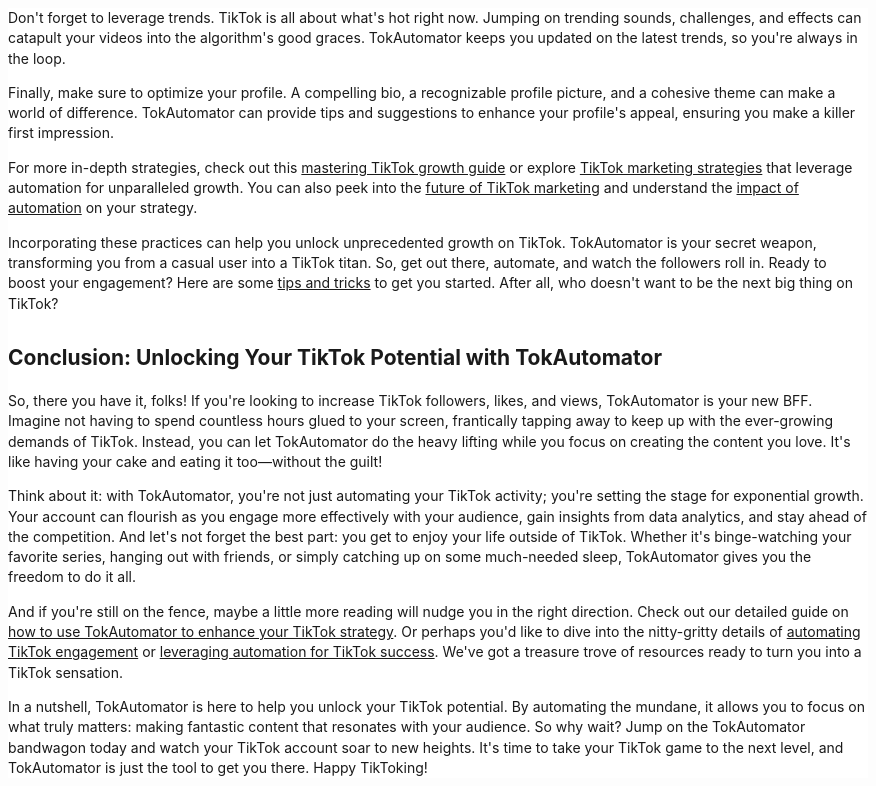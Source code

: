 Don't forget to leverage trends. TikTok is all about what's hot right now. Jumping on trending sounds, challenges, and effects can catapult your videos into the algorithm's good graces. TokAutomator keeps you updated on the latest trends, so you're always in the loop.

Finally, make sure to optimize your profile. A compelling bio, a recognizable profile picture, and a cohesive theme can make a world of difference. TokAutomator can provide tips and suggestions to enhance your profile's appeal, ensuring you make a killer first impression.

For more in-depth strategies, check out this [mastering TikTok growth guide](https://tokautomator.com/blog/mastering-tiktok-growth-a-step-by-step-guide-to-using-tokautomator) or explore [TikTok marketing strategies](https://tokautomator.com/blog/tiktok-marketing-strategies-leveraging-automation-for-unmatched-growth) that leverage automation for unparalleled growth. You can also peek into the [future of TikTok marketing](https://tokautomator.com/blog/the-future-of-tiktok-marketing-trends-and-predictions-for-2025) and understand the [impact of automation](https://tokautomator.com/blog/understanding-the-impact-of-automation-on-your-tiktok-strategy) on your strategy.

Incorporating these practices can help you unlock unprecedented growth on TikTok. TokAutomator is your secret weapon, transforming you from a casual user into a TikTok titan. So, get out there, automate, and watch the followers roll in. Ready to boost your engagement? Here are some [tips and tricks](https://tokautomator.com/blog/boost-your-tiktok-engagement-tips-and-tricks-for-maximizing-growth) to get you started. After all, who doesn't want to be the next big thing on TikTok?



## Conclusion: Unlocking Your TikTok Potential with TokAutomator

So, there you have it, folks! If you're looking to increase TikTok followers, likes, and views, TokAutomator is your new BFF. Imagine not having to spend countless hours glued to your screen, frantically tapping away to keep up with the ever-growing demands of TikTok. Instead, you can let TokAutomator do the heavy lifting while you focus on creating the content you love. It's like having your cake and eating it too—without the guilt!

Think about it: with TokAutomator, you're not just automating your TikTok activity; you're setting the stage for exponential growth. Your account can flourish as you engage more effectively with your audience, gain insights from data analytics, and stay ahead of the competition. And let's not forget the best part: you get to enjoy your life outside of TikTok. Whether it's binge-watching your favorite series, hanging out with friends, or simply catching up on some much-needed sleep, TokAutomator gives you the freedom to do it all.

And if you're still on the fence, maybe a little more reading will nudge you in the right direction. Check out our detailed guide on [how to use TokAutomator to enhance your TikTok strategy](https://tokautomator.com/blog/how-to-use-tokautomator-to-enhance-your-tiktok-strategy). Or perhaps you'd like to dive into the nitty-gritty details of [automating TikTok engagement](https://tokautomator.com/blog/automating-tiktok-engagement-a-comprehensive-overview) or [leveraging automation for TikTok success](https://tokautomator.com/blog/leveraging-automation-for-tiktok-success-a-step-by-step-guide). We've got a treasure trove of resources ready to turn you into a TikTok sensation.

In a nutshell, TokAutomator is here to help you unlock your TikTok potential. By automating the mundane, it allows you to focus on what truly matters: making fantastic content that resonates with your audience. So why wait? Jump on the TokAutomator bandwagon today and watch your TikTok account soar to new heights. It's time to take your TikTok game to the next level, and TokAutomator is just the tool to get you there. Happy TikToking!
